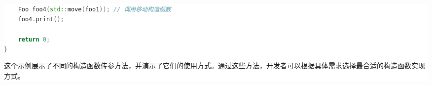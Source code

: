 ```cpp
    Foo foo4(std::move(foo1)); // 调用移动构造函数
    foo4.print();

    return 0;
}
```

这个示例展示了不同的构造函数传参方法，并演示了它们的使用方式。通过这些方法，开发者可以根据具体需求选择最合适的构造函数实现方式。
